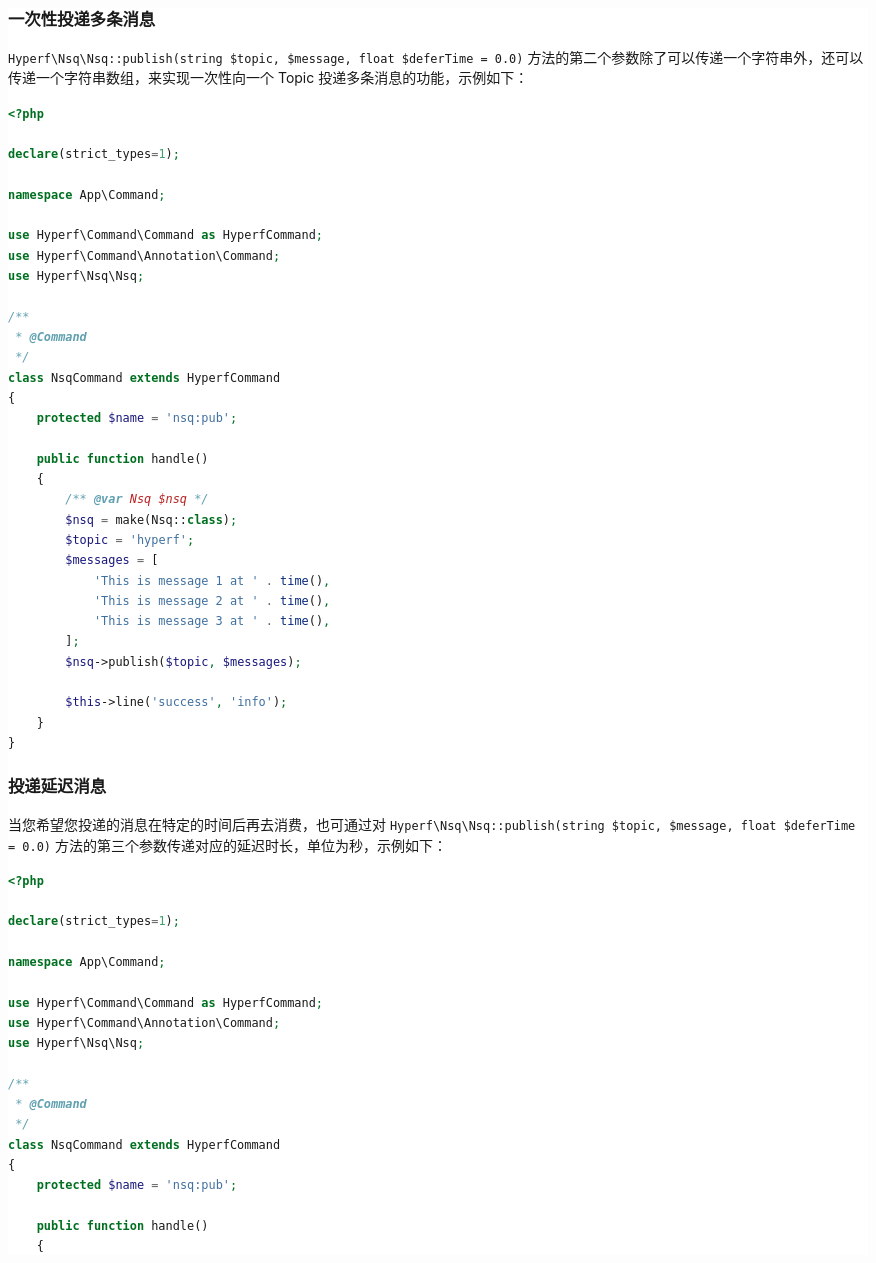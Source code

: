 ### 一次性投递多条消息

`Hyperf\Nsq\Nsq::publish(string $topic, $message, float $deferTime = 0.0)` 方法的第二个参数除了可以传递一个字符串外，还可以传递一个字符串数组，来实现一次性向一个 Topic 投递多条消息的功能，示例如下：

```php
<?php

declare(strict_types=1);

namespace App\Command;

use Hyperf\Command\Command as HyperfCommand;
use Hyperf\Command\Annotation\Command;
use Hyperf\Nsq\Nsq;

/**
 * @Command
 */
class NsqCommand extends HyperfCommand
{
    protected $name = 'nsq:pub';

    public function handle()
    {
        /** @var Nsq $nsq */
        $nsq = make(Nsq::class);
        $topic = 'hyperf';
        $messages = [
            'This is message 1 at ' . time(),
            'This is message 2 at ' . time(),
            'This is message 3 at ' . time(),
        ];
        $nsq->publish($topic, $messages);

        $this->line('success', 'info');
    }
}
```

### 投递延迟消息

当您希望您投递的消息在特定的时间后再去消费，也可通过对 `Hyperf\Nsq\Nsq::publish(string $topic, $message, float $deferTime = 0.0)` 方法的第三个参数传递对应的延迟时长，单位为秒，示例如下：

```php
<?php

declare(strict_types=1);

namespace App\Command;

use Hyperf\Command\Command as HyperfCommand;
use Hyperf\Command\Annotation\Command;
use Hyperf\Nsq\Nsq;

/**
 * @Command
 */
class NsqCommand extends HyperfCommand
{
    protected $name = 'nsq:pub';

    public function handle()
    {
```